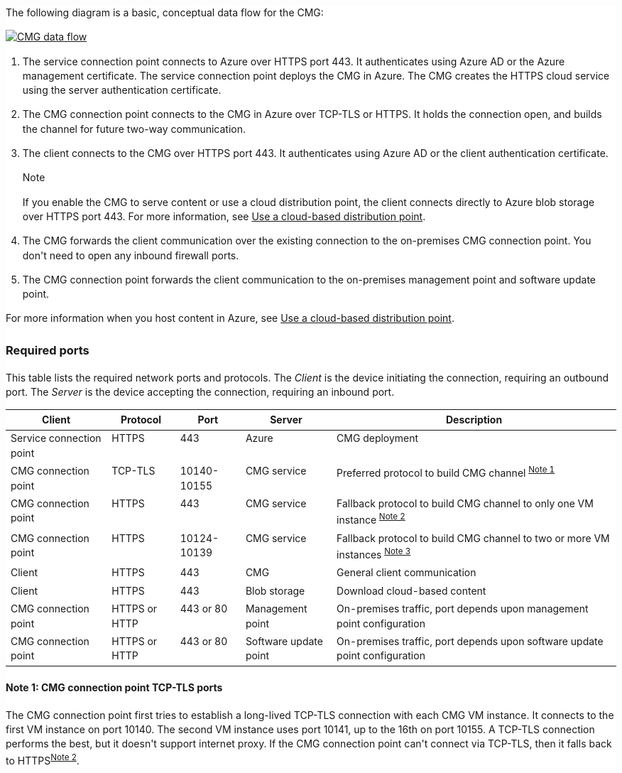 The following diagram is a basic, conceptual data flow for the CMG:

[![CMG data flow](media/cmg-data-flow.png)](media/cmg-data-flow.png#lightbox)

1. The service connection point connects to Azure over HTTPS port 443. It authenticates using Azure AD or the Azure management certificate. The service connection point deploys the CMG in Azure. The CMG creates the HTTPS cloud service using the server authentication certificate.  

2. The CMG connection point connects to the CMG in Azure over TCP-TLS or HTTPS. It holds the connection open, and builds the channel for future two-way communication.  

3. The client connects to the CMG over HTTPS port 443. It authenticates using Azure AD or the client authentication certificate.  

    > [!NOTE]
    > If you enable the CMG to serve content or use a cloud distribution point, the client connects directly to Azure blob storage over HTTPS port 443. For more information, see [Use a cloud-based distribution point](../../../plan-design/hierarchy/use-a-cloud-based-distribution-point.md#bkmk_dataflow).<!-- SCCMDocs#2332 -->

4. The CMG forwards the client communication over the existing connection to the on-premises CMG connection point. You don't need to open any inbound firewall ports.  

5. The CMG connection point forwards the client communication to the on-premises management point and software update point.  

For more information when you host content in Azure, see [Use a cloud-based distribution point](../../../plan-design/hierarchy/use-a-cloud-based-distribution-point.md#bkmk_dataflow).

### Required ports

This table lists the required network ports and protocols. The *Client* is the device initiating the connection, requiring an outbound port. The *Server* is the device accepting the connection, requiring an inbound port.

| Client | Protocol | Port | Server | Description |
|--------|----------|------|--------|-------------|
| Service connection point | HTTPS | 443 | Azure | CMG deployment |
| CMG connection point | TCP-TLS | 10140-10155 | CMG service | Preferred protocol to build CMG channel <sup>[Note 1](#bkmk_port-note1)</sup> |
| CMG connection point | HTTPS | 443 | CMG service | Fallback protocol to build CMG channel to only one VM instance <sup>[Note 2](#bkmk_port-note2)</sup> |
| CMG connection point | HTTPS | 10124-10139 | CMG service | Fallback protocol to build CMG channel to two or more VM instances <sup>[Note 3](#bkmk_port-note3)</sup> |
| Client | HTTPS | 443 | CMG | General client communication |
| Client | HTTPS | 443 | Blob storage | Download cloud-based content |
| CMG connection point | HTTPS or HTTP | 443 or 80 | Management point | On-premises traffic, port depends upon management point configuration |
| CMG connection point | HTTPS or HTTP | 443 or 80 | Software update point | On-premises traffic, port depends upon software update point configuration |

#### <a name="bkmk_port-note1"></a> Note 1: CMG connection point TCP-TLS ports

The CMG connection point first tries to establish a long-lived TCP-TLS connection with each CMG VM instance. It connects to the first VM instance on port 10140. The second VM instance uses port 10141, up to the 16th on port 10155. A TCP-TLS connection performs the best, but it doesn't support internet proxy. If the CMG connection point can't connect via TCP-TLS, then it falls back to HTTPS<sup>[Note 2](#bkmk_port-note2)</sup>.
